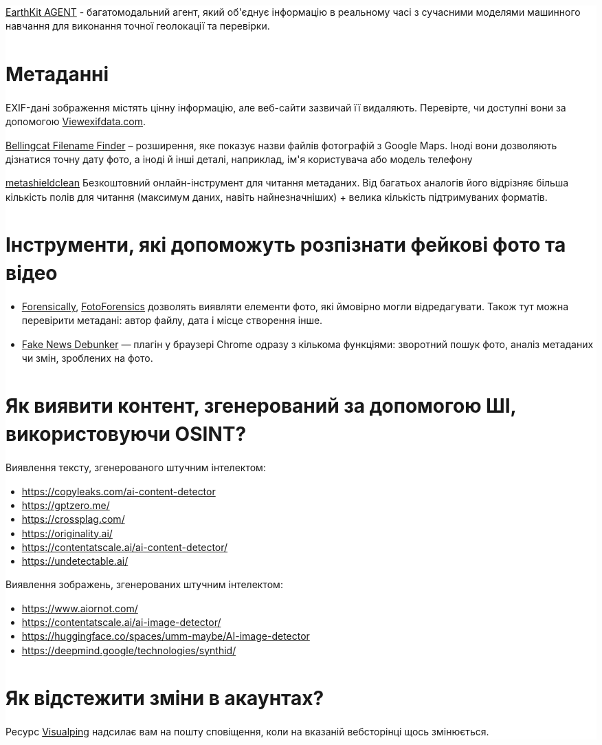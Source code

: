 [EarthKit AGENT](https://agent.earthkit.app/feed) - багатомодальний агент, який об'єднує інформацію в реальному часі з сучасними моделями машинного навчання для виконання точної геолокації та перевірки.

# Метаданні

EXIF-дані зображення містять цінну інформацію, але веб-сайти зазвичай її видаляють.
Перевірте, чи доступні вони за допомогою [Viewexifdata.com](https://www.viewexifdata.com/).

[Bellingcat Filename Finder](https://chromewebstore.google.com/detail/bellingcat-filename-finde/fdhodjpkigpaachejkipcghppfnnfdmp) – розширення, яке показує назви файлів фотографій з Google Maps. Іноді вони дозволяють дізнатися точну дату фото, а іноді й інші деталі, наприклад, ім'я користувача або модель телефону

[metashieldclean](https://metashieldclean-up.tu.com) Безкоштовний онлайн-інструмент для читання метаданих. Від багатьох аналогів його відрізняє більша кількість полів для читання (максимум даних, навіть найнезначніших) + велика кількість підтримуваних форматів.

# Інструменти, які допоможуть розпізнати фейкові фото та відео

- [Forensically](https://29a.ch/photo-forensics/#forensic-magnifier),
 [FotoForensics](https://fotoforensics.com/) дозволять виявляти елементи фото, які ймовірно могли відредагувати. Також тут можна перевірити метадані: автор файлу, дата і місце створення інше.

- [Fake News Debunker](https://chromewebstore.google.com/detail/fake-news-debunker-by-inv/mhccpoafgdgbhnjfhkcmgknndkeenfhe?pli=1) — плагін у браузері Chrome одразу з кількома функціями: зворотний пошук фото, аналіз метаданих чи змін, зроблених на фото.

# Як виявити контент, згенерований за допомогою ШІ, використовуючи OSINT?

Виявлення тексту, згенерованого штучним інтелектом:

- <https://copyleaks.com/ai-content-detector>
- <https://gptzero.me/>
- <https://crossplag.com/>
- <https://originality.ai/>
- <https://contentatscale.ai/ai-content-detector/>
- <https://undetectable.ai/>

Виявлення зображень, згенерованих штучним інтелектом:

- <https://www.aiornot.com/>
- <https://contentatscale.ai/ai-image-detector/>
- <https://huggingface.co/spaces/umm-maybe/AI-image-detector>
- <https://deepmind.google/technologies/synthid/>

# Як відстежити зміни в акаунтах?

Ресурс [Visualping](https://visualping.io/) надсилає вам на пошту сповіщення, коли на вказаній вебсторінці щось змінюється.
